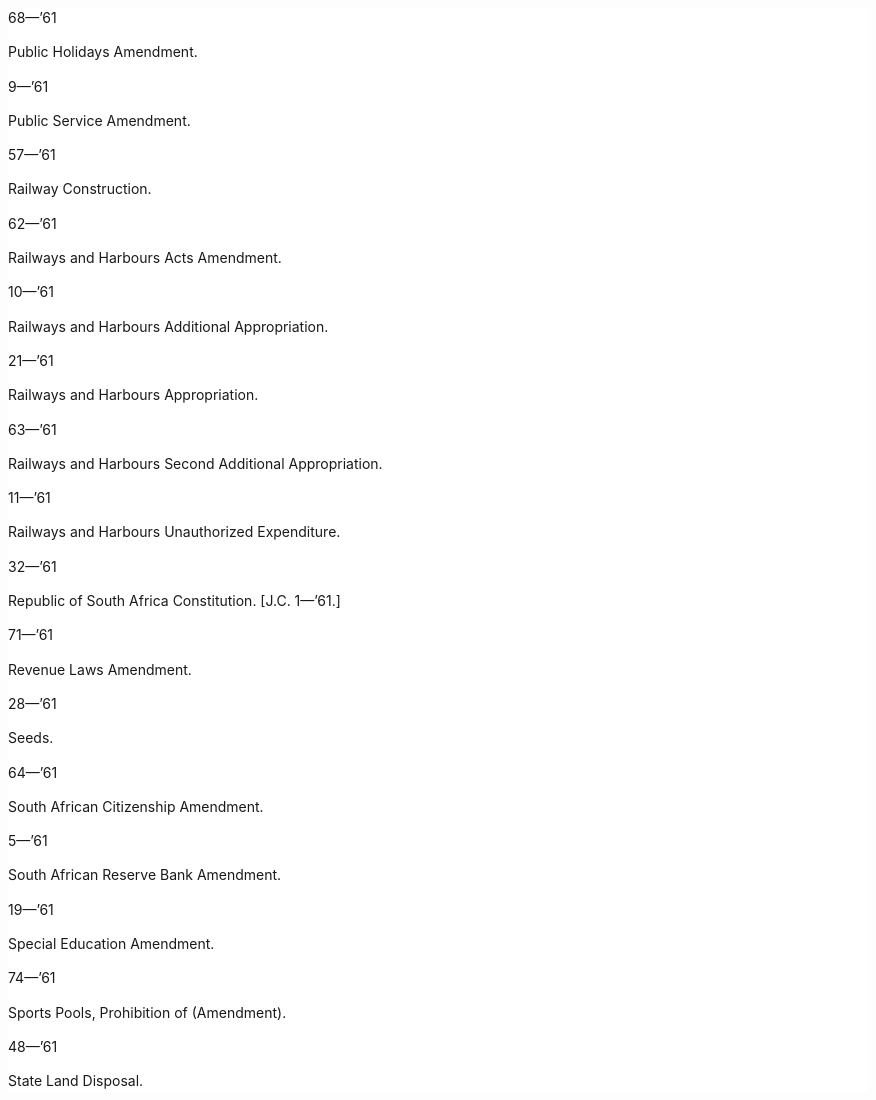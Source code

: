 <td><p><span class="col_xiii" refersTo="page_0014"/>68&#x2014;&#x2019;61<noteRef href="#note03_p14" marker="&#x2020;"/></p></td>
<td><p>Public Holidays Amendment.</p></td>
</tr>
<tr>
<td><p>9&#x2014;&#x2019;61<noteRef href="#note02_p14" marker="*"/></p></td>
<td><p>Public Service Amendment.</p></td>
</tr>
<tr>
<td><p>57&#x2014;&#x2019;61<noteRef href="#note02_p14" marker="*"/></p></td>
<td><p>Railway Construction.</p></td>
</tr>
<tr>
<td><p>62&#x2014;&#x2019;61<noteRef href="#note03_p14" marker="&#x2020;"/></p></td>
<td><p>Railways and Harbours Acts Amendment.</p></td>
</tr>
<tr>
<td><p>10&#x2014;&#x2019;61<noteRef href="#note03_p14" marker="&#x2020;"/></p></td>
<td><p>Railways and Harbours Additional Appropriation.</p></td>
</tr>
<tr>
<td><p>21&#x2014;&#x2019;61<noteRef href="#note02_p14" marker="*"/></p></td>
<td><p>Railways and Harbours Appropriation.</p></td>
</tr>
<tr>
<td><p>63&#x2014;&#x2019;61<noteRef href="#note02_p14" marker="*"/></p></td>
<td><p>Railways and Harbours Second Additional Appropriation.</p></td>
</tr>
<tr>
<td><p>11&#x2014;&#x2019;61<noteRef href="#note02_p14" marker="*"/></p></td>
<td><p>Railways and Harbours Unauthorized Expenditure.</p></td>
</tr>
<tr>
<td><p>32&#x2014;&#x2019;61<noteRef href="#note03_p14" marker="&#x2020;"/></p></td>
<td><p>Republic of South Africa Constitution. [J.C. 1&#x2014;&#x2019;61.]</p></td>
</tr>
<tr>
<td><p>71&#x2014;&#x2019;61<noteRef href="#note02_p14" marker="*"/></p></td>
<td><p>Revenue Laws Amendment.</p></td>
</tr>
<tr>
<td><p>28&#x2014;&#x2019;61<noteRef href="#note03_p14" marker="&#x2020;"/></p></td>
<td><p>Seeds.</p></td>
</tr>
<tr>
<td><p>64&#x2014;&#x2019;61<noteRef href="#note03_p14" marker="&#x2020;"/></p></td>
<td><p>South African Citizenship Amendment.</p></td>
</tr>
<tr>
<td><p>5&#x2014;&#x2019;61<noteRef href="#note02_p14" marker="*"/></p></td>
<td><p>South African Reserve Bank Amendment.</p></td>
</tr>
<tr>
<td><p>19&#x2014;&#x2019;61<noteRef href="#note02_p14" marker="*"/></p></td>
<td><p>Special Education Amendment.</p></td>
</tr>
<tr>
<td><p>74&#x2014;&#x2019;61<noteRef href="#note03_p14" marker="&#x2020;"/></p></td>
<td><p>Sports Pools, Prohibition of (Amendment).</p></td>
</tr>
<tr>
<td><p>48&#x2014;&#x2019;61<noteRef href="#note03_p14" marker="&#x2020;"/></p></td>
<td><p>State Land Disposal.</p></td>
</tr>